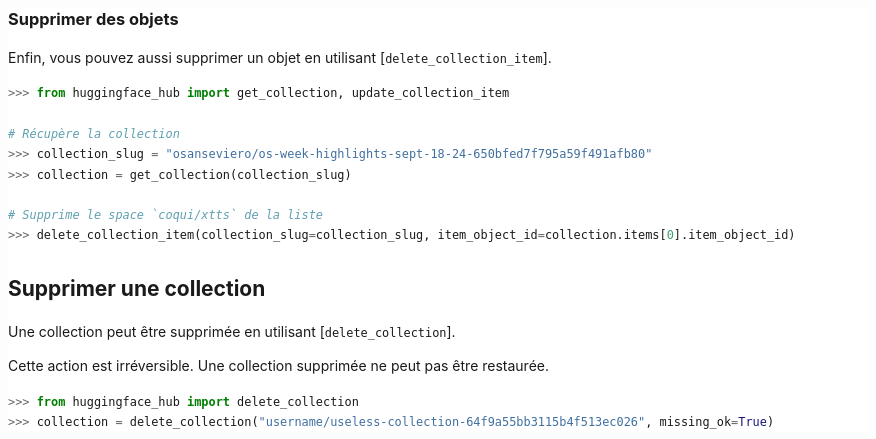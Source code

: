 ### Supprimer des objets

Enfin, vous pouvez aussi supprimer un objet en utilisant [`delete_collection_item`].

```py
>>> from huggingface_hub import get_collection, update_collection_item

# Récupère la collection
>>> collection_slug = "osanseviero/os-week-highlights-sept-18-24-650bfed7f795a59f491afb80"
>>> collection = get_collection(collection_slug)

# Supprime le space `coqui/xtts` de la liste
>>> delete_collection_item(collection_slug=collection_slug, item_object_id=collection.items[0].item_object_id)
```

## Supprimer une collection

Une collection peut être supprimée en utilisant [`delete_collection`].

<Tip warning={true}>

Cette action est irréversible. Une collection supprimée ne peut pas être restaurée.

</Tip>

```py
>>> from huggingface_hub import delete_collection
>>> collection = delete_collection("username/useless-collection-64f9a55bb3115b4f513ec026", missing_ok=True)
```